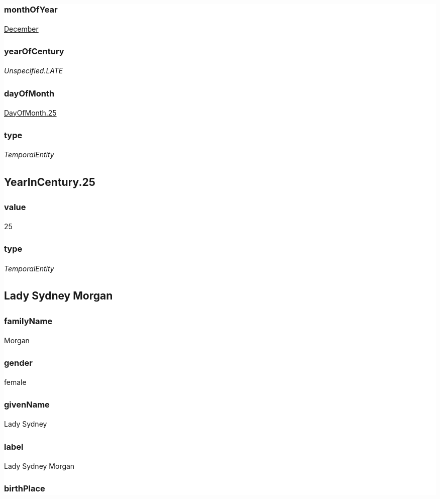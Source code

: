### monthOfYear


[December](#December)

### yearOfCentury


*Unspecified.LATE*

### dayOfMonth


[DayOfMonth.25](#DayOfMonth.25)

### type


*TemporalEntity*

## YearInCentury.25

### value


25

### type


*TemporalEntity*

## Lady Sydney Morgan

### familyName


Morgan

### gender


female

### givenName


Lady Sydney

### label


Lady Sydney Morgan

### birthPlace
